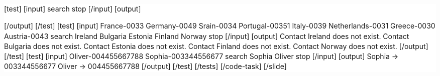 [test]
[input]
search
stop
[/input]
[output]

[/output]
[/test]
[test]
[input]
France-0033
Germany-0049
Srain-0034
Portugal-00351
Italy-0039
Netherlands-0031
Greece-0030
Austria-0043
search
Ireland
Bulgaria
Estonia
Finland
Norway
stop
[/input]
[output]
Contact Ireland does not exist.
Contact Bulgaria does not exist.
Contact Estonia does not exist.
Contact Finland does not exist.
Contact Norway does not exist.
[/output]
[/test]
[test]
[input]
Oliver-004455667788
Sophia-003344556677
search
Sophia
Oliver
stop
[/input]
[output]
Sophia -\> 003344556677
Oliver -\> 004455667788
[/output]
[/test]
[/tests]
[/code-task]
[/slide]
